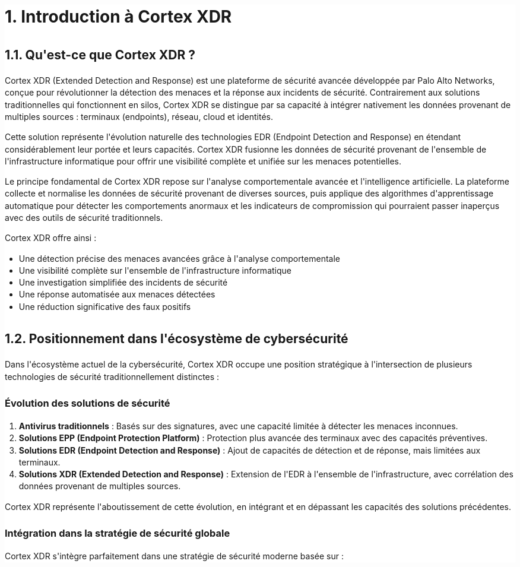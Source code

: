 # 1. Introduction à Cortex XDR

## 1.1. Qu'est-ce que Cortex XDR ?

Cortex XDR (Extended Detection and Response) est une plateforme de sécurité avancée développée par Palo Alto Networks, conçue pour révolutionner la détection des menaces et la réponse aux incidents de sécurité. Contrairement aux solutions traditionnelles qui fonctionnent en silos, Cortex XDR se distingue par sa capacité à intégrer nativement les données provenant de multiples sources : terminaux (endpoints), réseau, cloud et identités.

Cette solution représente l'évolution naturelle des technologies EDR (Endpoint Detection and Response) en étendant considérablement leur portée et leurs capacités. Cortex XDR fusionne les données de sécurité provenant de l'ensemble de l'infrastructure informatique pour offrir une visibilité complète et unifiée sur les menaces potentielles.

Le principe fondamental de Cortex XDR repose sur l'analyse comportementale avancée et l'intelligence artificielle. La plateforme collecte et normalise les données de sécurité provenant de diverses sources, puis applique des algorithmes d'apprentissage automatique pour détecter les comportements anormaux et les indicateurs de compromission qui pourraient passer inaperçus avec des outils de sécurité traditionnels.

Cortex XDR offre ainsi :

- Une détection précise des menaces avancées grâce à l'analyse comportementale
- Une visibilité complète sur l'ensemble de l'infrastructure informatique
- Une investigation simplifiée des incidents de sécurité
- Une réponse automatisée aux menaces détectées
- Une réduction significative des faux positifs

## 1.2. Positionnement dans l'écosystème de cybersécurité

Dans l'écosystème actuel de la cybersécurité, Cortex XDR occupe une position stratégique à l'intersection de plusieurs technologies de sécurité traditionnellement distinctes :

### Évolution des solutions de sécurité

1. **Antivirus traditionnels** : Basés sur des signatures, avec une capacité limitée à détecter les menaces inconnues.
2. **Solutions EPP (Endpoint Protection Platform)** : Protection plus avancée des terminaux avec des capacités préventives.
3. **Solutions EDR (Endpoint Detection and Response)** : Ajout de capacités de détection et de réponse, mais limitées aux terminaux.
4. **Solutions XDR (Extended Detection and Response)** : Extension de l'EDR à l'ensemble de l'infrastructure, avec corrélation des données provenant de multiples sources.

Cortex XDR représente l'aboutissement de cette évolution, en intégrant et en dépassant les capacités des solutions précédentes.

### Intégration dans la stratégie de sécurité globale

Cortex XDR s'intègre parfaitement dans une stratégie de sécurité moderne basée sur :
